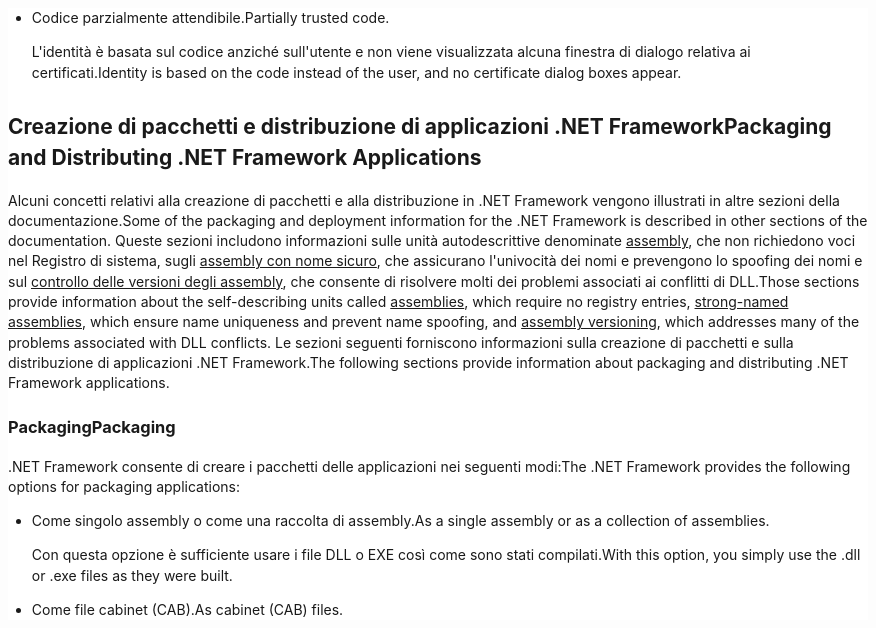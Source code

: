 - <span data-ttu-id="1d899-154">Codice parzialmente attendibile.</span><span class="sxs-lookup"><span data-stu-id="1d899-154">Partially trusted code.</span></span>

     <span data-ttu-id="1d899-155">L'identità è basata sul codice anziché sull'utente e non viene visualizzata alcuna finestra di dialogo relativa ai certificati.</span><span class="sxs-lookup"><span data-stu-id="1d899-155">Identity is based on the code instead of the user, and no certificate dialog boxes appear.</span></span>

## <a name="packaging-and-distributing-net-framework-applications"></a><span data-ttu-id="1d899-156">Creazione di pacchetti e distribuzione di applicazioni .NET Framework</span><span class="sxs-lookup"><span data-stu-id="1d899-156">Packaging and Distributing .NET Framework Applications</span></span>

<span data-ttu-id="1d899-157">Alcuni concetti relativi alla creazione di pacchetti e alla distribuzione in .NET Framework vengono illustrati in altre sezioni della documentazione.</span><span class="sxs-lookup"><span data-stu-id="1d899-157">Some of the packaging and deployment information for the .NET Framework is described in other sections of the documentation.</span></span> <span data-ttu-id="1d899-158">Queste sezioni includono informazioni sulle unità autodescrittive denominate [assembly](../../standard/assembly/index.md), che non richiedono voci nel Registro di sistema, sugli [assembly con nome sicuro](../../standard/assembly/strong-named.md), che assicurano l'univocità dei nomi e prevengono lo spoofing dei nomi e sul [controllo delle versioni degli assembly](../../standard/assembly/versioning.md), che consente di risolvere molti dei problemi associati ai conflitti di DLL.</span><span class="sxs-lookup"><span data-stu-id="1d899-158">Those sections provide information about the self-describing units called [assemblies](../../standard/assembly/index.md), which require no registry entries, [strong-named assemblies](../../standard/assembly/strong-named.md), which ensure name uniqueness and prevent name spoofing, and [assembly versioning](../../standard/assembly/versioning.md), which addresses many of the problems associated with DLL conflicts.</span></span> <span data-ttu-id="1d899-159">Le sezioni seguenti forniscono informazioni sulla creazione di pacchetti e sulla distribuzione di applicazioni .NET Framework.</span><span class="sxs-lookup"><span data-stu-id="1d899-159">The following sections provide information about packaging and distributing .NET Framework applications.</span></span>

### <a name="packaging"></a><span data-ttu-id="1d899-160">Packaging</span><span class="sxs-lookup"><span data-stu-id="1d899-160">Packaging</span></span>

<span data-ttu-id="1d899-161">.NET Framework consente di creare i pacchetti delle applicazioni nei seguenti modi:</span><span class="sxs-lookup"><span data-stu-id="1d899-161">The .NET Framework provides the following options for packaging applications:</span></span>

- <span data-ttu-id="1d899-162">Come singolo assembly o come una raccolta di assembly.</span><span class="sxs-lookup"><span data-stu-id="1d899-162">As a single assembly or as a collection of assemblies.</span></span>

     <span data-ttu-id="1d899-163">Con questa opzione è sufficiente usare i file DLL o EXE così come sono stati compilati.</span><span class="sxs-lookup"><span data-stu-id="1d899-163">With this option, you simply use the .dll or .exe files as they were built.</span></span>

- <span data-ttu-id="1d899-164">Come file cabinet (CAB).</span><span class="sxs-lookup"><span data-stu-id="1d899-164">As cabinet (CAB) files.</span></span>

